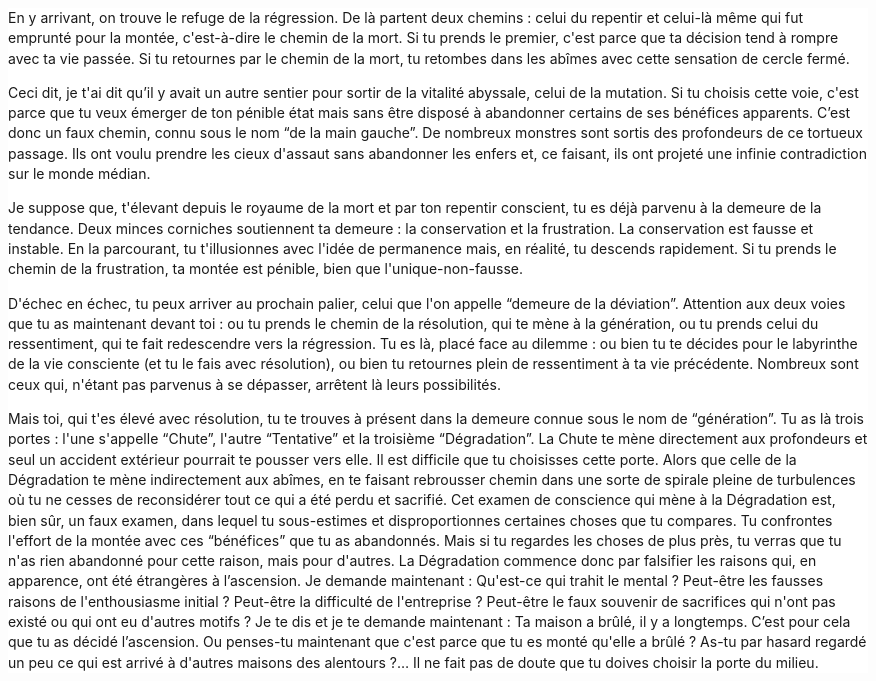 En y arrivant, on trouve le refuge de la régression. De là partent deux
chemins : celui du repentir et celui-là même qui fut emprunté pour la
montée, c'est-à-dire le chemin de la mort. Si tu prends le premier,
c'est parce que ta décision tend à rompre avec ta vie passée. Si tu
retournes par le chemin de la mort, tu retombes dans les abîmes avec
cette sensation de cercle fermé.

Ceci dit, je t'ai dit qu’il y avait un autre sentier pour sortir de la
vitalité abyssale, celui de la mutation. Si tu choisis cette voie, c'est
parce que tu veux émerger de ton pénible état mais sans être disposé à
abandonner certains de ses bénéfices apparents. C’est donc un faux
chemin, connu sous le nom “de la main gauche”. De nombreux monstres sont
sortis des profondeurs de ce tortueux passage. Ils ont voulu prendre les
cieux d'assaut sans abandonner les enfers et, ce faisant, ils ont
projeté une infinie contradiction sur le monde médian.

Je suppose que, t'élevant depuis le royaume de la mort et par ton
repentir conscient, tu es déjà parvenu à la demeure de la tendance. Deux
minces corniches soutiennent ta demeure : la conservation et la
frustration. La conservation est fausse et instable. En la parcourant,
tu t'illusionnes avec l'idée de permanence mais, en réalité, tu descends
rapidement. Si tu prends le chemin de la frustration, ta montée est
pénible, bien que l'unique-non-fausse.

D'échec en échec, tu peux arriver au prochain palier, celui que l'on
appelle “demeure de la déviation”. Attention aux deux voies que tu as
maintenant devant toi : ou tu prends le chemin de la résolution, qui te
mène à la génération, ou tu prends celui du ressentiment, qui te fait
redescendre vers la régression. Tu es là, placé face au dilemme : ou
bien tu te décides pour le labyrinthe de la vie consciente (et tu le
fais avec résolution), ou bien tu retournes plein de ressentiment à ta
vie précédente. Nombreux sont ceux qui, n'étant pas parvenus à se
dépasser, arrêtent là leurs possibilités.

Mais toi, qui t'es élevé avec résolution, tu te trouves à présent dans
la demeure connue sous le nom de “génération”. Tu as là trois portes :
l'une s'appelle “Chute”, l'autre “Tentative” et la troisième
“Dégradation”. La Chute te mène directement aux profondeurs et seul un
accident extérieur pourrait te pousser vers elle. Il est difficile que
tu choisisses cette porte. Alors que celle de la Dégradation te mène
indirectement aux abîmes, en te faisant rebrousser chemin dans une sorte
de spirale pleine de turbulences où tu ne cesses de reconsidérer tout ce
qui a été perdu et sacrifié. Cet examen de conscience qui mène à la
Dégradation est, bien sûr, un faux examen, dans lequel tu sous-estimes
et disproportionnes certaines choses que tu compares. Tu confrontes
l'effort de la montée avec ces “bénéfices” que tu as abandonnés. Mais si
tu regardes les choses de plus près, tu verras que tu n'as rien
abandonné pour cette raison, mais pour d'autres. La Dégradation commence
donc par falsifier les raisons qui, en apparence, ont été étrangères à
l’ascension. Je demande maintenant : Qu'est-ce qui trahit le mental ?
Peut-être les fausses raisons de l'enthousiasme initial ? Peut-être la
difficulté de l'entreprise ? Peut-être le faux souvenir de sacrifices
qui n'ont pas existé ou qui ont eu d'autres motifs ? Je te dis et je te
demande maintenant : Ta maison a brûlé, il y a longtemps. C’est pour
cela que tu as décidé l’ascension. Ou penses-tu maintenant que c'est
parce que tu es monté qu'elle a brûlé ? As-tu par hasard regardé un peu
ce qui est arrivé à d'autres maisons des alentours ?… Il ne fait pas de
doute que tu doives choisir la porte du milieu.
